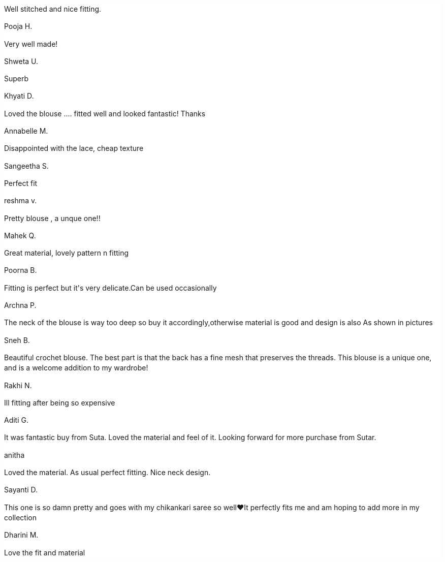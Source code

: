 Well stitched and nice fitting.

Pooja H.

Very well made!

Shweta U.

Superb

Khyati  D.

Loved the blouse .... fitted well and looked fantastic! Thanks

Annabelle M.

Disappointed with the lace, cheap texture

Sangeetha S.

Perfect fit

reshma v.

Pretty blouse , a unque one!!

Mahek Q.

Great material, lovely pattern n fitting

Poorna B.

Fitting is perfect but it's very delicate.Can be used occasionally

Archna  P.

The neck of the blouse is way too deep so buy it accordingly,otherwise material is good and design is also As shown in pictures

Sneh B.

Beautiful crochet blouse. The best part is that the back has a fine mesh that preserves the threads. This blouse is a unique one, and is a welcome addition to my wardrobe!

Rakhi N.

Ill fitting after being so expensive

Aditi G.

It was fantastic buy from Suta. Loved the material and feel of it. Looking forward for more purchase from Sutar.

anitha

Loved the material. As usual perfect fitting. Nice neck design.

Sayanti D.

This one is so damn pretty and goes with my chikankari saree so well❤️It perfectly fits me and am hoping to add more in my collection

Dharini M.

Love the fit and material
